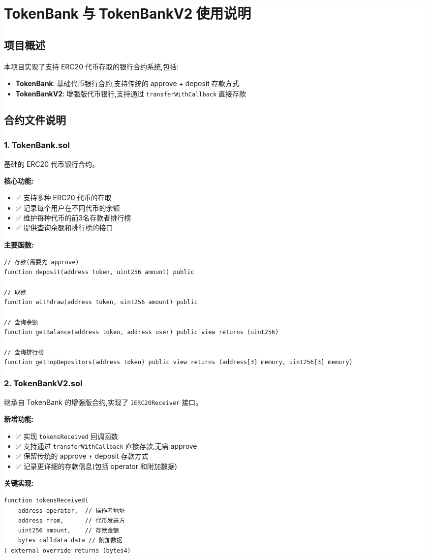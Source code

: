 # TokenBank 与 TokenBankV2 使用说明

## 项目概述

本项目实现了支持 ERC20 代币存取的银行合约系统,包括:
- **TokenBank**: 基础代币银行合约,支持传统的 approve + deposit 存款方式
- **TokenBankV2**: 增强版代币银行,支持通过 `transferWithCallback` 直接存款

## 合约文件说明

### 1. TokenBank.sol
基础的 ERC20 代币银行合约。

**核心功能:**
- ✅ 支持多种 ERC20 代币的存取
- ✅ 记录每个用户在不同代币的余额
- ✅ 维护每种代币的前3名存款者排行榜
- ✅ 提供查询余额和排行榜的接口

**主要函数:**
```solidity
// 存款(需要先 approve)
function deposit(address token, uint256 amount) public

// 取款
function withdraw(address token, uint256 amount) public

// 查询余额
function getBalance(address token, address user) public view returns (uint256)

// 查询排行榜
function getTopDepositors(address token) public view returns (address[3] memory, uint256[3] memory)
```

### 2. TokenBankV2.sol
继承自 TokenBank 的增强版合约,实现了 `IERC20Receiver` 接口。

**新增功能:**
- ✅ 实现 `tokensReceived` 回调函数
- ✅ 支持通过 `transferWithCallback` 直接存款,无需 approve
- ✅ 保留传统的 approve + deposit 存款方式
- ✅ 记录更详细的存款信息(包括 operator 和附加数据)

**关键实现:**
```solidity
function tokensReceived(
    address operator,  // 操作者地址
    address from,      // 代币发送方
    uint256 amount,    // 存款金额
    bytes calldata data // 附加数据
) external override returns (bytes4)
```
